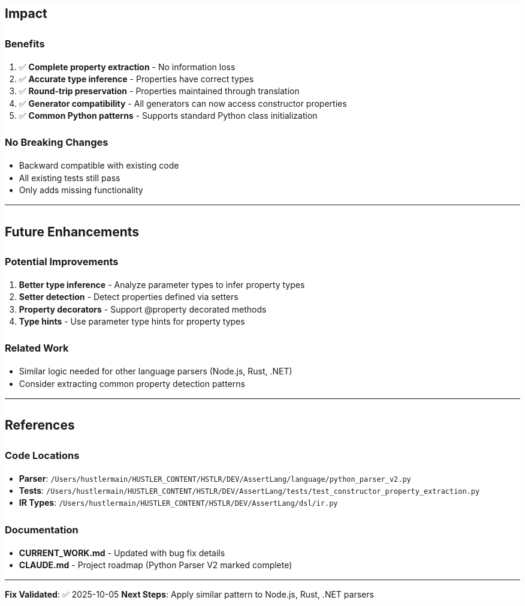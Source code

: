 
## Impact

### Benefits
1. ✅ **Complete property extraction** - No information loss
2. ✅ **Accurate type inference** - Properties have correct types
3. ✅ **Round-trip preservation** - Properties maintained through translation
4. ✅ **Generator compatibility** - All generators can now access constructor properties
5. ✅ **Common Python patterns** - Supports standard Python class initialization

### No Breaking Changes
- Backward compatible with existing code
- All existing tests still pass
- Only adds missing functionality

---

## Future Enhancements

### Potential Improvements
1. **Better type inference** - Analyze parameter types to infer property types
2. **Setter detection** - Detect properties defined via setters
3. **Property decorators** - Support @property decorated methods
4. **Type hints** - Use parameter type hints for property types

### Related Work
- Similar logic needed for other language parsers (Node.js, Rust, .NET)
- Consider extracting common property detection patterns

---

## References

### Code Locations
- **Parser**: `/Users/hustlermain/HUSTLER_CONTENT/HSTLR/DEV/AssertLang/language/python_parser_v2.py`
- **Tests**: `/Users/hustlermain/HUSTLER_CONTENT/HSTLR/DEV/AssertLang/tests/test_constructor_property_extraction.py`
- **IR Types**: `/Users/hustlermain/HUSTLER_CONTENT/HSTLR/DEV/AssertLang/dsl/ir.py`

### Documentation
- **CURRENT_WORK.md** - Updated with bug fix details
- **CLAUDE.md** - Project roadmap (Python Parser V2 marked complete)

---

**Fix Validated**: ✅ 2025-10-05
**Next Steps**: Apply similar pattern to Node.js, Rust, .NET parsers
